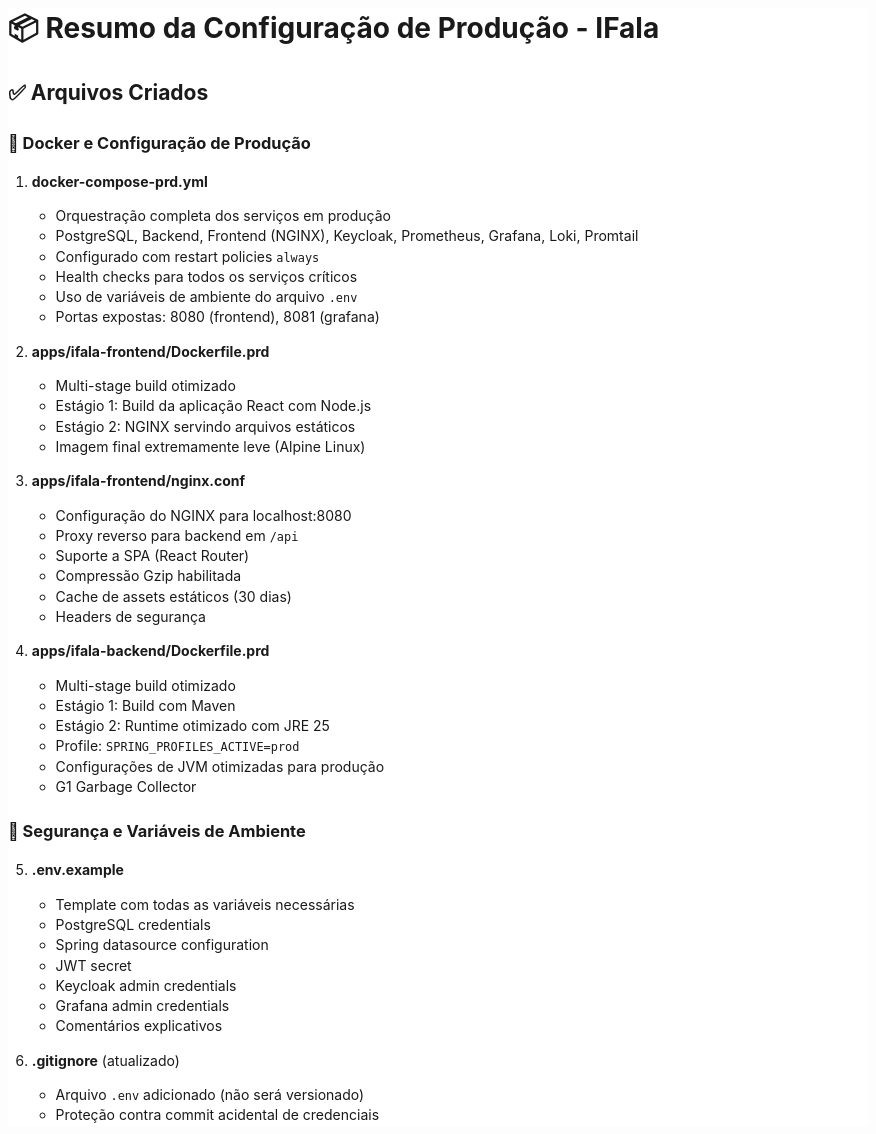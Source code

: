 # 📦 Resumo da Configuração de Produção - IFala

## ✅ Arquivos Criados

### 🐳 Docker e Configuração de Produção

1. **docker-compose-prd.yml**
   - Orquestração completa dos serviços em produção
   - PostgreSQL, Backend, Frontend (NGINX), Keycloak, Prometheus, Grafana, Loki, Promtail
   - Configurado com restart policies `always`
   - Health checks para todos os serviços críticos
   - Uso de variáveis de ambiente do arquivo `.env`
   - Portas expostas: 8080 (frontend), 8081 (grafana)

2. **apps/ifala-frontend/Dockerfile.prd**
   - Multi-stage build otimizado
   - Estágio 1: Build da aplicação React com Node.js
   - Estágio 2: NGINX servindo arquivos estáticos
   - Imagem final extremamente leve (Alpine Linux)

3. **apps/ifala-frontend/nginx.conf**
   - Configuração do NGINX para localhost:8080
   - Proxy reverso para backend em `/api`
   - Suporte a SPA (React Router)
   - Compressão Gzip habilitada
   - Cache de assets estáticos (30 dias)
   - Headers de segurança

4. **apps/ifala-backend/Dockerfile.prd**
   - Multi-stage build otimizado
   - Estágio 1: Build com Maven
   - Estágio 2: Runtime otimizado com JRE 25
   - Profile: `SPRING_PROFILES_ACTIVE=prod`
   - Configurações de JVM otimizadas para produção
   - G1 Garbage Collector

### 🔐 Segurança e Variáveis de Ambiente

5. **.env.example**
   - Template com todas as variáveis necessárias
   - PostgreSQL credentials
   - Spring datasource configuration
   - JWT secret
   - Keycloak admin credentials
   - Grafana admin credentials
   - Comentários explicativos

6. **.gitignore** (atualizado)
   - Arquivo `.env` adicionado (não será versionado)
   - Proteção contra commit acidental de credenciais
